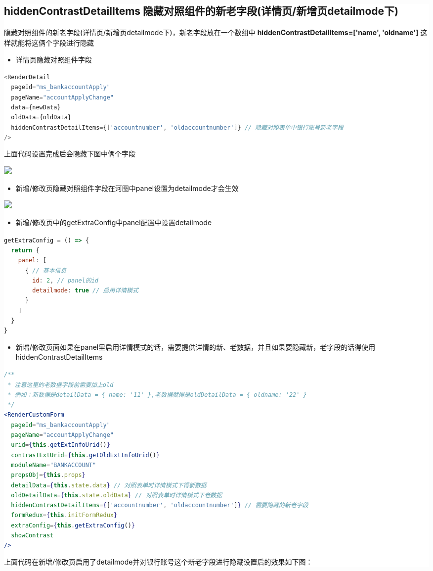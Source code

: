 ## hiddenContrastDetailItems 隐藏对照组件的新老字段(详情页/新增页detailmode下)
隐藏对照组件的新老字段(详情页/新增页detailmode下)，新老字段放在一个数组中 **hiddenContrastDetailItems=['name', 'oldname']** 这样就能将这俩个字段进行隐藏
- 详情页隐藏对照组件字段
```js
<RenderDetail
  pageId="ms_bankaccountApply"
  pageName="accountApplyChange"
  data={newData}
  oldData={oldData}
  hiddenContrastDetailItems={['accountnumber', 'oldaccountnumber']} // 隐藏对照表单中银行账号新老字段
/>
```
上面代码设置完成后会隐藏下图中俩个字段

<img src="/assets/images/8.png" data-fancybox="gallery" />

- 新增/修改页隐藏对照组件字段在河图中panel设置为detailmode才会生效

<img src="/assets/images/9.png" data-fancybox="gallery" />

- 新增/修改页中的getExtraConfig中panel配置中设置detailmode
```js
getExtraConfig = () => {
  return {
    panel: [
      { // 基本信息
        id: 2, // panel的id
        detailmode: true // 启用详情模式
      }
    ]
  }
}
```
- 新增/修改页面如果在panel里启用详情模式的话，需要提供详情的新、老数据，并且如果要隐藏新，老字段的话得使用hiddenContrastDetailItems
```jsx
/**
 * 注意这里的老数据字段前需要加上old
 * 例如：新数据是detailData = { name: '11' },老数据就得是oldDetailData = { oldname: '22' }
 */
<RenderCustomForm
  pageId="ms_bankaccountApply"
  pageName="accountApplyChange"
  urid={this.getExtInfoUrid()}
  contrastExtUrid={this.getOldExtInfoUrid()}
  moduleName="BANKACCOUNT"
  propsObj={this.props}
  detailData={this.state.data} // 对照表单时详情模式下得新数据
  oldDetailData={this.state.oldData} // 对照表单时详情模式下老数据
  hiddenContrastDetailItems={['accountnumber', 'oldaccountnumber']} // 需要隐藏的新老字段
  formRedux={this.initFormRedux}
  extraConfig={this.getExtraConfig()}
  showContrast
/>
```
上面代码在新增/修改页启用了detailmode并对银行账号这个新老字段进行隐藏设置后的效果如下图：
